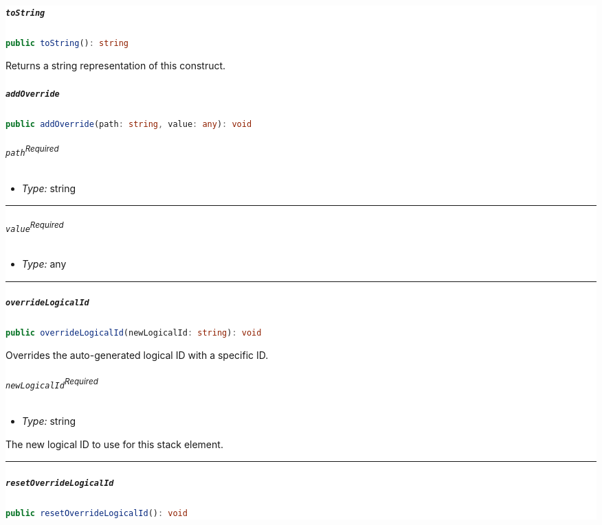 
##### `toString` <a name="toString" id="@cdktf/aws-cdk.wafregionalRule.WafregionalRule.toString"></a>

```typescript
public toString(): string
```

Returns a string representation of this construct.

##### `addOverride` <a name="addOverride" id="@cdktf/aws-cdk.wafregionalRule.WafregionalRule.addOverride"></a>

```typescript
public addOverride(path: string, value: any): void
```

###### `path`<sup>Required</sup> <a name="path" id="@cdktf/aws-cdk.wafregionalRule.WafregionalRule.addOverride.parameter.path"></a>

- *Type:* string

---

###### `value`<sup>Required</sup> <a name="value" id="@cdktf/aws-cdk.wafregionalRule.WafregionalRule.addOverride.parameter.value"></a>

- *Type:* any

---

##### `overrideLogicalId` <a name="overrideLogicalId" id="@cdktf/aws-cdk.wafregionalRule.WafregionalRule.overrideLogicalId"></a>

```typescript
public overrideLogicalId(newLogicalId: string): void
```

Overrides the auto-generated logical ID with a specific ID.

###### `newLogicalId`<sup>Required</sup> <a name="newLogicalId" id="@cdktf/aws-cdk.wafregionalRule.WafregionalRule.overrideLogicalId.parameter.newLogicalId"></a>

- *Type:* string

The new logical ID to use for this stack element.

---

##### `resetOverrideLogicalId` <a name="resetOverrideLogicalId" id="@cdktf/aws-cdk.wafregionalRule.WafregionalRule.resetOverrideLogicalId"></a>

```typescript
public resetOverrideLogicalId(): void
```
